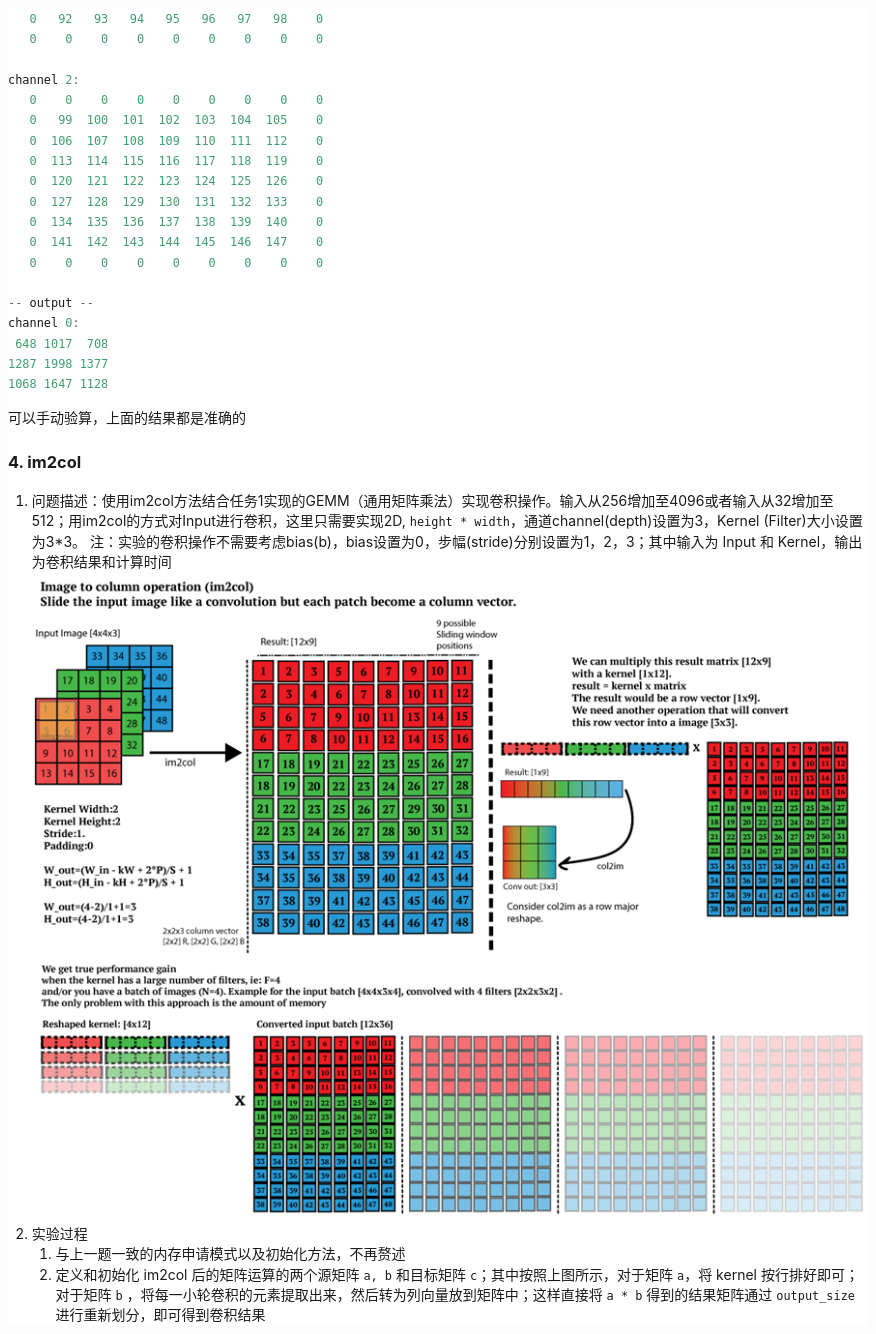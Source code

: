    ```c
      0   92   93   94   95   96   97   98    0
      0    0    0    0    0    0    0    0    0

   channel 2:
      0    0    0    0    0    0    0    0    0
      0   99  100  101  102  103  104  105    0
      0  106  107  108  109  110  111  112    0
      0  113  114  115  116  117  118  119    0
      0  120  121  122  123  124  125  126    0
      0  127  128  129  130  131  132  133    0
      0  134  135  136  137  138  139  140    0
      0  141  142  143  144  145  146  147    0
      0    0    0    0    0    0    0    0    0

   -- output --
   channel 0:
    648 1017  708
   1287 1998 1377
   1068 1647 1128
   ```
   可以手动验算，上面的结果都是准确的

### 4. im2col
1. 问题描述：使用im2col方法结合任务1实现的GEMM（通用矩阵乘法）实现卷积操作。输入从256增加至4096或者输入从32增加至512；用im2col的方式对Input进行卷积，这里只需要实现2D, `height * width`，通道channel(depth)设置为3，Kernel (Filter)大小设置为3*3。 注：实验的卷积操作不需要考虑bias(b)，bias设置为0，步幅(stride)分别设置为1，2，3；其中输入为 Input 和 Kernel，输出为卷积结果和计算时间 ![im2col](im2col.png)
2. 实验过程
   1. 与上一题一致的内存申请模式以及初始化方法，不再赘述
   2. 定义和初始化 im2col 后的矩阵运算的两个源矩阵 `a, b` 和目标矩阵 `c`；其中按照上图所示，对于矩阵 `a`，将 kernel 按行排好即可；对于矩阵 `b` ，将每一小轮卷积的元素提取出来，然后转为列向量放到矩阵中；这样直接将 `a * b` 得到的结果矩阵通过 `output_size` 进行重新划分，即可得到卷积结果
   ```c
   ```